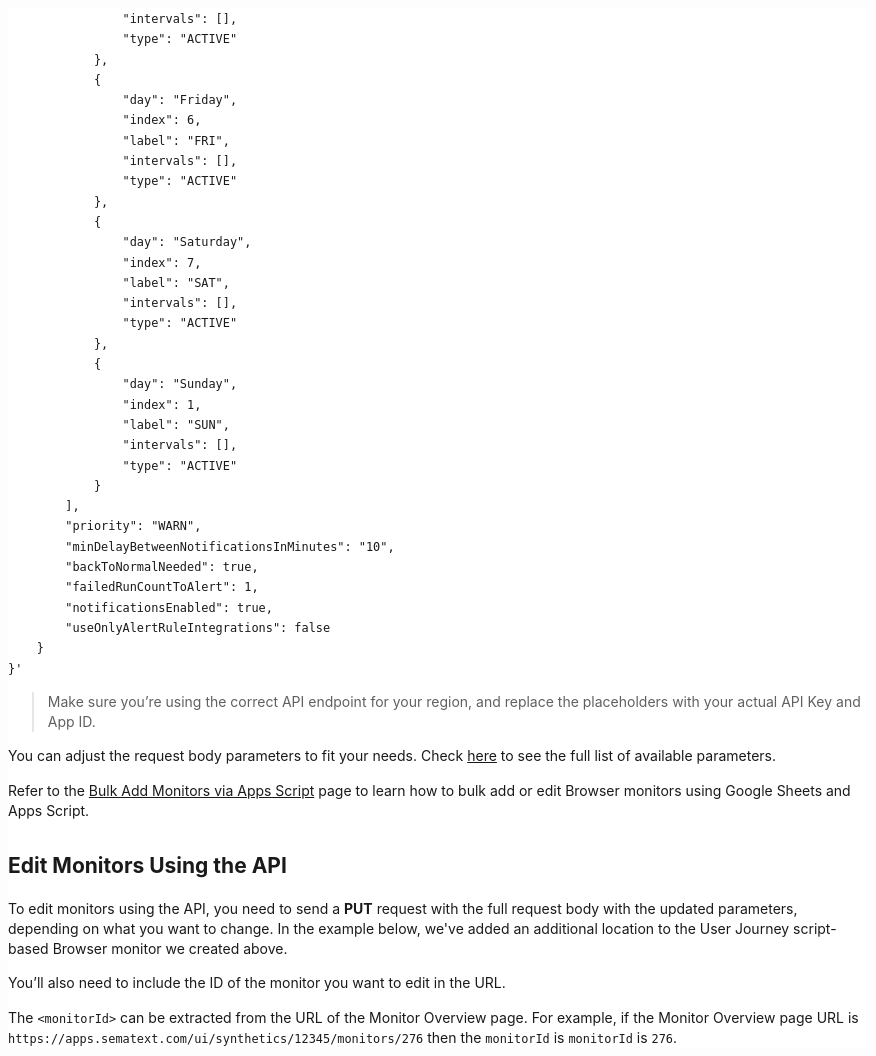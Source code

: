```
                "intervals": [],
                "type": "ACTIVE"
            },
            {
                "day": "Friday",
                "index": 6,
                "label": "FRI",
                "intervals": [],
                "type": "ACTIVE"
            },
            {
                "day": "Saturday",
                "index": 7,
                "label": "SAT",
                "intervals": [],
                "type": "ACTIVE"
            },
            {
                "day": "Sunday",
                "index": 1,
                "label": "SUN",
                "intervals": [],
                "type": "ACTIVE"
            }
        ],
        "priority": "WARN",
        "minDelayBetweenNotificationsInMinutes": "10",
        "backToNormalNeeded": true,
        "failedRunCountToAlert": 1,
        "notificationsEnabled": true,
        "useOnlyAlertRuleIntegrations": false
    }
}'
```

> Make sure you’re using the correct API endpoint for your region, and replace the placeholders with your actual API Key and App ID.

You can adjust the request body parameters to fit your needs. Check [here](#api-reference-browser-monitor) to see the full list of available parameters.

Refer to the [Bulk Add Monitors via Apps Script](/docs/synthetics/bulk-add-monitors-api/) page to learn how to bulk add or edit Browser monitors using Google Sheets and Apps Script.

## Edit Monitors Using the API

To edit monitors using the API, you need to send a **PUT** request with the full request body with the updated parameters, depending on what you want to change. In the example below, we've added an additional location to the User Journey script-based Browser monitor we created above.

You’ll also need to include the ID of the monitor you want to edit in the URL.

The `<monitorId>` can be extracted from the URL of the Monitor Overview page. For example, if the Monitor Overview page URL is `https://apps.sematext.com/ui/synthetics/12345/monitors/276` then the `monitorId` is `monitorId` is `276`.
